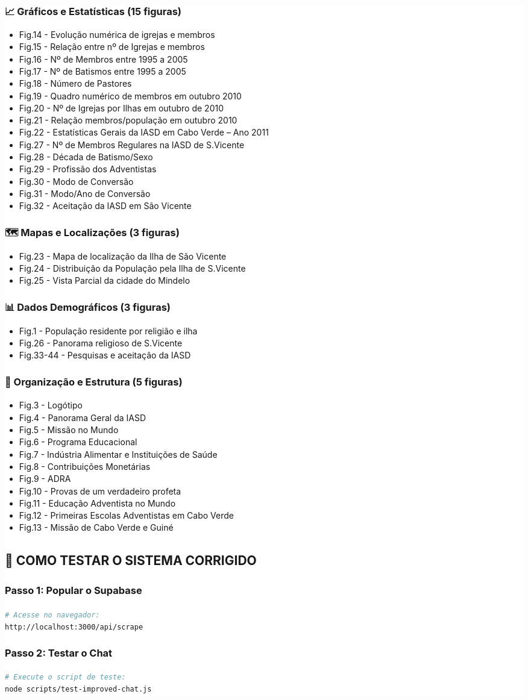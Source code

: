 ### **📈 Gráficos e Estatísticas (15 figuras)**
- Fig.14 - Evolução numérica de igrejas e membros
- Fig.15 - Relação entre nº de Igrejas e membros
- Fig.16 - Nº de Membros entre 1995 a 2005
- Fig.17 - Nº de Batismos entre 1995 a 2005
- Fig.18 - Número de Pastores
- Fig.19 - Quadro numérico de membros em outubro 2010
- Fig.20 - Nº de Igrejas por Ilhas em outubro de 2010
- Fig.21 - Relação membros/população em outubro 2010
- Fig.22 - Estatísticas Gerais da IASD em Cabo Verde – Ano 2011
- Fig.27 - Nº de Membros Regulares na IASD de S.Vicente
- Fig.28 - Década de Batismo/Sexo
- Fig.29 - Profissão dos Adventistas
- Fig.30 - Modo de Conversão
- Fig.31 - Modo/Ano de Conversão
- Fig.32 - Aceitação da IASD em São Vicente

### **🗺️ Mapas e Localizações (3 figuras)**
- Fig.23 - Mapa de localização da Ilha de São Vicente
- Fig.24 - Distribuição da População pela Ilha de S.Vicente
- Fig.25 - Vista Parcial da cidade do Mindelo

### **📊 Dados Demográficos (3 figuras)**
- Fig.1 - População residente por religião e ilha
- Fig.26 - Panorama religioso de S.Vicente
- Fig.33-44 - Pesquisas e aceitação da IASD

### **🏢 Organização e Estrutura (5 figuras)**
- Fig.3 - Logótipo
- Fig.4 - Panorama Geral da IASD
- Fig.5 - Missão no Mundo
- Fig.6 - Programa Educacional
- Fig.7 - Indústria Alimentar e Instituições de Saúde
- Fig.8 - Contribuições Monetárias
- Fig.9 - ADRA
- Fig.10 - Provas de um verdadeiro profeta
- Fig.11 - Educação Adventista no Mundo
- Fig.12 - Primeiras Escolas Adventistas em Cabo Verde
- Fig.13 - Missão de Cabo Verde e Guiné

## 🚀 **COMO TESTAR O SISTEMA CORRIGIDO**

### **Passo 1: Popular o Supabase**
```bash
# Acesse no navegador:
http://localhost:3000/api/scrape
```

### **Passo 2: Testar o Chat**
```bash
# Execute o script de teste:
node scripts/test-improved-chat.js
```
